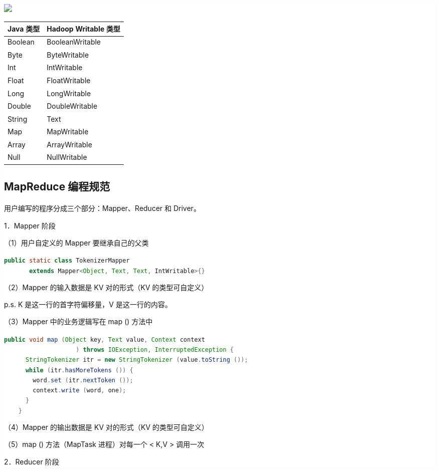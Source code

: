 ![](https://cdn.jsdelivr.net/gh/Rosefinch-Midsummer/MyImagesHost04/img/20241102145930.png)

| Java 类型  | Hadoop Writable 类型 |
| ------- | ----------------- |
| Boolean | BooleanWritable   |
| Byte    | ByteWritable      |
| Int     | IntWritable       |
| Float   | FloatWritable     |
| Long    | LongWritable      |
| Double  | DoubleWritable    |
| String  | Text              |
| Map     | MapWritable       |
| Array   | ArrayWritable     |
| Null    | NullWritable      |
## MapReduce 编程规范

用户编写的程序分成三个部分：Mapper、Reducer 和 Driver。

1．Mapper 阶段

（1）用户自定义的 Mapper 要继承自己的父类

```java
public static class TokenizerMapper 
       extends Mapper<Object, Text, Text, IntWritable>{}
```

（2）Mapper 的输入数据是 KV 对的形式（KV 的类型可自定义）

p.s. K 是这一行的首字符偏移量，V 是这一行的内容。

（3）Mapper 中的业务逻辑写在 map () 方法中

```java
public void map (Object key, Text value, Context context
                    ) throws IOException, InterruptedException {
      StringTokenizer itr = new StringTokenizer (value.toString ());
      while (itr.hasMoreTokens ()) {
        word.set (itr.nextToken ());
        context.write (word, one);
      }
    }
```

（4）Mapper 的输出数据是 KV 对的形式（KV 的类型可自定义）

（5）map () 方法（MapTask 进程）对每一个 < K,V > 调用一次

2．Reducer 阶段
